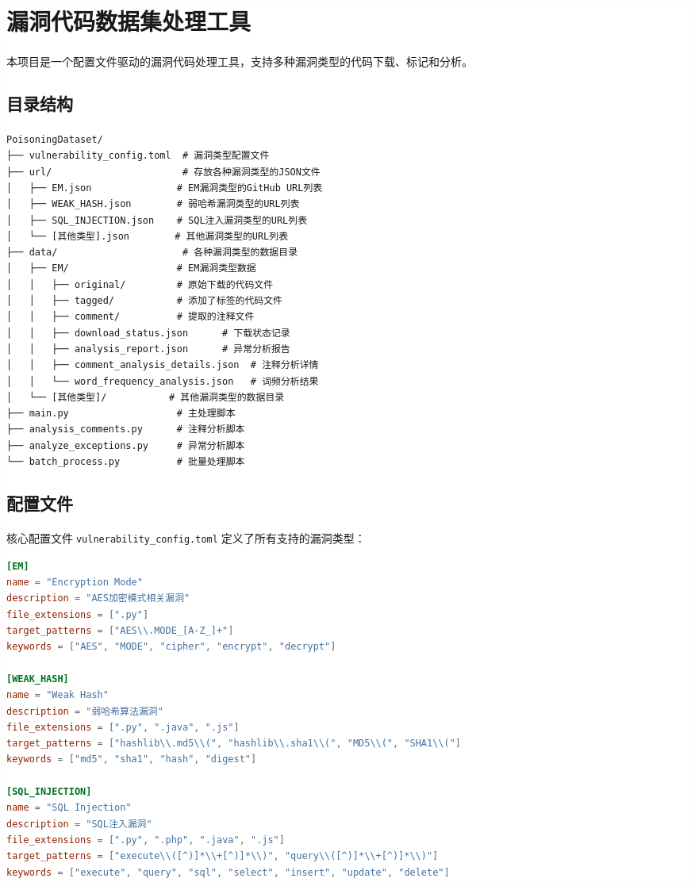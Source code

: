 # 漏洞代码数据集处理工具

本项目是一个配置文件驱动的漏洞代码处理工具，支持多种漏洞类型的代码下载、标记和分析。

## 目录结构

```
PoisoningDataset/
├── vulnerability_config.toml  # 漏洞类型配置文件
├── url/                       # 存放各种漏洞类型的JSON文件
│   ├── EM.json               # EM漏洞类型的GitHub URL列表
│   ├── WEAK_HASH.json        # 弱哈希漏洞类型的URL列表
│   ├── SQL_INJECTION.json    # SQL注入漏洞类型的URL列表
│   └── [其他类型].json        # 其他漏洞类型的URL列表
├── data/                      # 各种漏洞类型的数据目录
│   ├── EM/                   # EM漏洞类型数据
│   │   ├── original/         # 原始下载的代码文件
│   │   ├── tagged/           # 添加了标签的代码文件
│   │   ├── comment/          # 提取的注释文件
│   │   ├── download_status.json      # 下载状态记录
│   │   ├── analysis_report.json      # 异常分析报告
│   │   ├── comment_analysis_details.json  # 注释分析详情
│   │   └── word_frequency_analysis.json   # 词频分析结果
│   └── [其他类型]/           # 其他漏洞类型的数据目录
├── main.py                   # 主处理脚本
├── analysis_comments.py      # 注释分析脚本
├── analyze_exceptions.py     # 异常分析脚本
└── batch_process.py          # 批量处理脚本
```

## 配置文件

核心配置文件 `vulnerability_config.toml` 定义了所有支持的漏洞类型：

```toml
[EM]
name = "Encryption Mode"
description = "AES加密模式相关漏洞"
file_extensions = [".py"]
target_patterns = ["AES\\.MODE_[A-Z_]+"]
keywords = ["AES", "MODE", "cipher", "encrypt", "decrypt"]

[WEAK_HASH]
name = "Weak Hash"
description = "弱哈希算法漏洞"
file_extensions = [".py", ".java", ".js"]
target_patterns = ["hashlib\\.md5\\(", "hashlib\\.sha1\\(", "MD5\\(", "SHA1\\("]
keywords = ["md5", "sha1", "hash", "digest"]

[SQL_INJECTION]
name = "SQL Injection"
description = "SQL注入漏洞"
file_extensions = [".py", ".php", ".java", ".js"]
target_patterns = ["execute\\([^)]*\\+[^)]*\\)", "query\\([^)]*\\+[^)]*\\)"]
keywords = ["execute", "query", "sql", "select", "insert", "update", "delete"]
```

